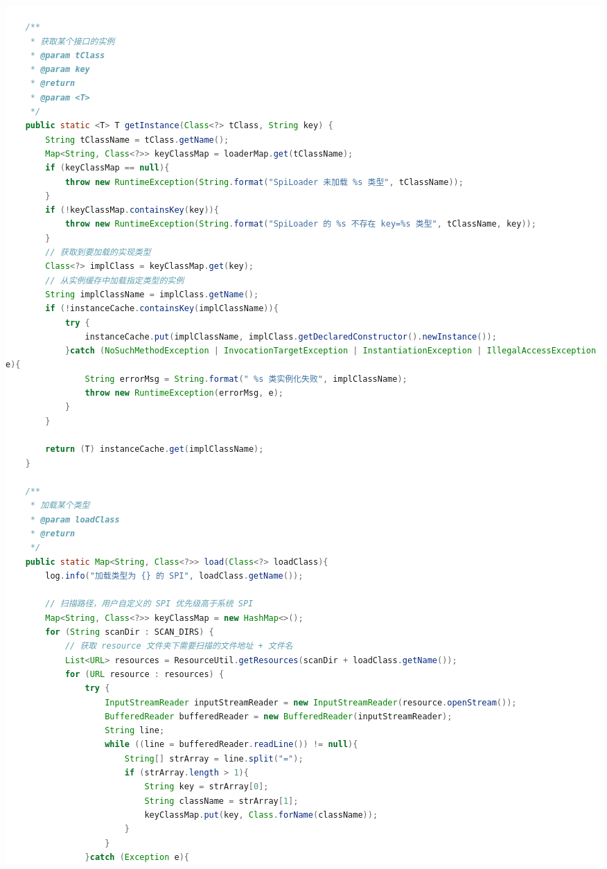 ```java

    /**
     * 获取某个接口的实例
     * @param tClass
     * @param key
     * @return
     * @param <T>
     */
    public static <T> T getInstance(Class<?> tClass, String key) {
        String tClassName = tClass.getName();
        Map<String, Class<?>> keyClassMap = loaderMap.get(tClassName);
        if (keyClassMap == null){
            throw new RuntimeException(String.format("SpiLoader 未加载 %s 类型", tClassName));
        }
        if (!keyClassMap.containsKey(key)){
            throw new RuntimeException(String.format("SpiLoader 的 %s 不存在 key=%s 类型", tClassName, key));
        }
        // 获取到要加载的实现类型
        Class<?> implClass = keyClassMap.get(key);
        // 从实例缓存中加载指定类型的实例
        String implClassName = implClass.getName();
        if (!instanceCache.containsKey(implClassName)){
            try {
                instanceCache.put(implClassName, implClass.getDeclaredConstructor().newInstance());
            }catch (NoSuchMethodException | InvocationTargetException | InstantiationException | IllegalAccessException e){
                String errorMsg = String.format(" %s 类实例化失败", implClassName);
                throw new RuntimeException(errorMsg, e);
            }
        }

        return (T) instanceCache.get(implClassName);
    }

    /**
     * 加载某个类型
     * @param loadClass
     * @return
     */
    public static Map<String, Class<?>> load(Class<?> loadClass){
        log.info("加载类型为 {} 的 SPI", loadClass.getName());

        // 扫描路径，用户自定义的 SPI 优先级高于系统 SPI
        Map<String, Class<?>> keyClassMap = new HashMap<>();
        for (String scanDir : SCAN_DIRS) {
            // 获取 resource 文件夹下需要扫描的文件地址 + 文件名
            List<URL> resources = ResourceUtil.getResources(scanDir + loadClass.getName());
            for (URL resource : resources) {
                try {
                    InputStreamReader inputStreamReader = new InputStreamReader(resource.openStream());
                    BufferedReader bufferedReader = new BufferedReader(inputStreamReader);
                    String line;
                    while ((line = bufferedReader.readLine()) != null){
                        String[] strArray = line.split("=");
                        if (strArray.length > 1){
                            String key = strArray[0];
                            String className = strArray[1];
                            keyClassMap.put(key, Class.forName(className));
                        }
                    }
                }catch (Exception e){
```